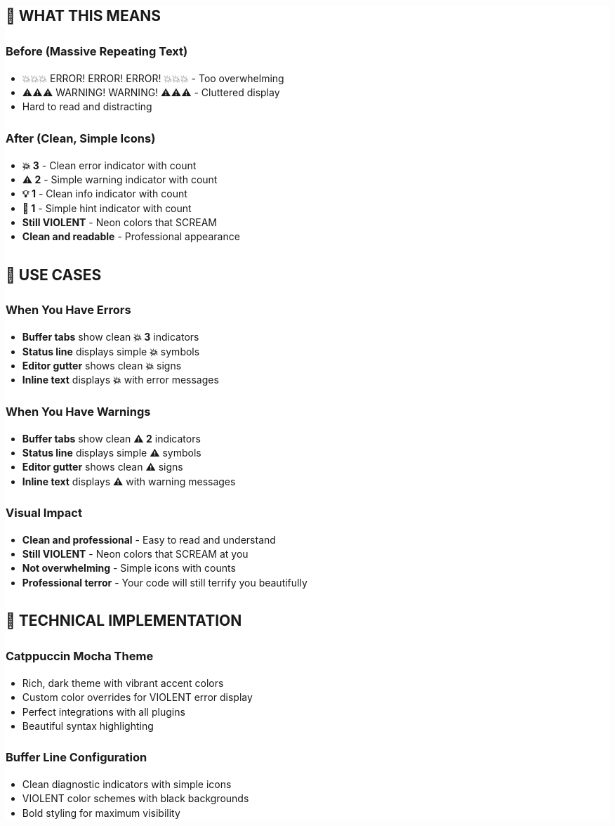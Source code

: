 ## 🚀 WHAT THIS MEANS

### **Before (Massive Repeating Text)**
- 💥💥💥 ERROR! ERROR! ERROR! 💥💥💥 - Too overwhelming
- ⚠️⚠️⚠️ WARNING! WARNING! ⚠️⚠️⚠️ - Cluttered display
- Hard to read and distracting

### **After (Clean, Simple Icons)**
- **💥 3** - Clean error indicator with count
- **⚠️ 2** - Simple warning indicator with count
- **💡 1** - Clean info indicator with count
- **💭 1** - Simple hint indicator with count
- **Still VIOLENT** - Neon colors that SCREAM
- **Clean and readable** - Professional appearance

## 🎯 USE CASES

### **When You Have Errors**
- **Buffer tabs** show clean **💥 3** indicators
- **Status line** displays simple **💥** symbols
- **Editor gutter** shows clean **💥** signs
- **Inline text** displays **💥** with error messages

### **When You Have Warnings**
- **Buffer tabs** show clean **⚠️ 2** indicators
- **Status line** displays simple **⚠️** symbols
- **Editor gutter** shows clean **⚠️** signs
- **Inline text** displays **⚠️** with warning messages

### **Visual Impact**
- **Clean and professional** - Easy to read and understand
- **Still VIOLENT** - Neon colors that SCREAM at you
- **Not overwhelming** - Simple icons with counts
- **Professional terror** - Your code will still terrify you beautifully

## 🔧 TECHNICAL IMPLEMENTATION

### **Catppuccin Mocha Theme**
- Rich, dark theme with vibrant accent colors
- Custom color overrides for VIOLENT error display
- Perfect integrations with all plugins
- Beautiful syntax highlighting

### **Buffer Line Configuration**
- Clean diagnostic indicators with simple icons
- VIOLENT color schemes with black backgrounds
- Bold styling for maximum visibility
